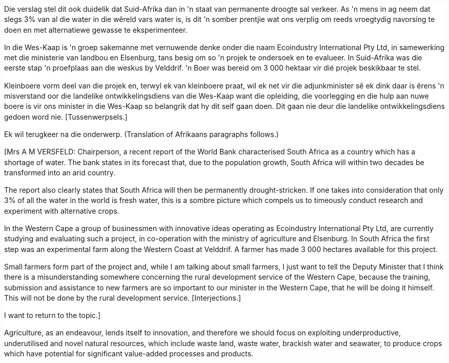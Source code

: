 Die verslag stel dit ook duidelik dat Suid-Afrika dan in 'n staat van
permanente droogte sal verkeer. As 'n mens in ag neem dat slegs 3% van al
die water in die wêreld vars water is, is dit 'n somber prentjie wat ons
verplig om reeds vroegtydig navorsing te doen en met alternatiewe gewasse
te eksperimenteer.

In die Wes-Kaap is 'n groep sakemanne met vernuwende denke onder die naam
Ecoindustry International Pty Ltd, in samewerking met die ministerie van
landbou en Elsenburg, tans besig om so 'n projek te ondersoek en te
evalueer. In Suid-Afrika was die eerste stap 'n proefplaas aan die weskus
by Velddrif. 'n Boer was bereid om 3 000 hektaar vir dié projek beskikbaar
te stel.

Kleinboere vorm deel van die projek en, terwyl ek van kleinboere praat, wil
ek net vir die adjunkminister sê ek dink daar is êrens 'n misverstand oor
die landelike ontwikkelingsdiens van die Wes-Kaap want die opleiding, die
voorlegging en die hulp aan nuwe boere is vir ons minister in die Wes-Kaap
so belangrik dat hy dit self gaan doen. Dit gaan nie deur die landelike
ontwikkelingsdiens gedoen word nie. [Tussenwerpsels.]

Ek wil terugkeer na die onderwerp. (Translation of Afrikaans paragraphs
follows.)

[Mrs A M VERSFELD: Chairperson, a recent report of the World Bank
characterised South Africa as a country which has a shortage of water. The
bank states in its forecast that, due to the population growth, South
Africa will within two decades be transformed into an arid country.

The report also clearly states that South Africa will then be permanently
drought-stricken. If one takes into consideration that only 3% of all the
water in the world is fresh water, this is a sombre picture which compels
us to timeously conduct research and experiment with alternative crops.

In the Western Cape a group of businessmen with innovative ideas operating
as Ecoindustry International Pty Ltd, are currently studying and evaluating
such a project, in co-operation with the ministry of agriculture and
Elsenburg. In South Africa the first step was an experimental farm along
the Western Coast at Velddrif. A farmer has made 3 000 hectares available
for this project.

Small farmers form part of the project and, while I am talking about small
farmers, I just want to tell the Deputy Minister that I think there is a
misunderstanding somewhere concerning the rural development service of the
Western Cape, because the training, submission and assistance to new
farmers are so important to our minister in the Western Cape, that he will
be doing it himself. This will not be done by the rural development
service. [Interjections.]

I want to return to the topic.]

Agriculture, as an endeavour, lends itself to innovation, and therefore we
should focus on exploiting underproductive, underutilised and novel natural
resources, which include waste land, waste water, brackish water and
seawater, to produce crops which have potential for significant value-added
processes and products.
